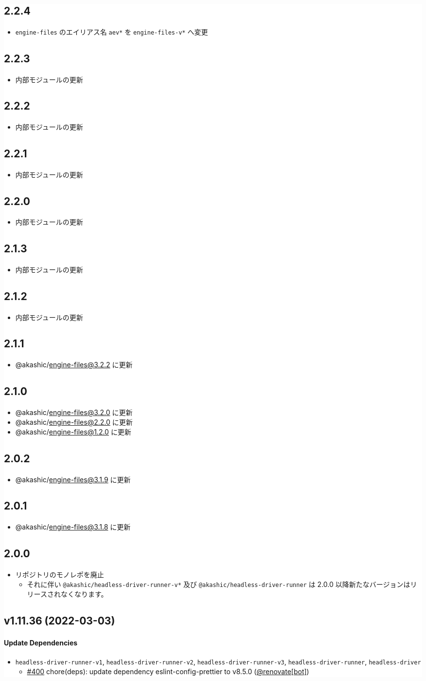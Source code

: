 ## 2.2.4
* `engine-files` のエイリアス名 `aev*` を `engine-files-v*` へ変更

## 2.2.3
* 内部モジュールの更新

## 2.2.2
* 内部モジュールの更新

## 2.2.1
* 内部モジュールの更新

## 2.2.0
* 内部モジュールの更新

## 2.1.3
* 内部モジュールの更新

## 2.1.2
* 内部モジュールの更新

## 2.1.1
* @akashic/engine-files@3.2.2 に更新

## 2.1.0
* @akashic/engine-files@3.2.0 に更新
* @akashic/engine-files@2.2.0 に更新
* @akashic/engine-files@1.2.0 に更新

## 2.0.2
* @akashic/engine-files@3.1.9 に更新

## 2.0.1
* @akashic/engine-files@3.1.8 に更新

## 2.0.0
* リポジトリのモノレポを廃止
  * それに伴い `@akashic/headless-driver-runner-v*` 及び `@akashic/headless-driver-runner` は 2.0.0 以降新たなバージョンはリリースされなくなります。

## v1.11.36 (2022-03-03)

#### Update Dependencies
* `headless-driver-runner-v1`, `headless-driver-runner-v2`, `headless-driver-runner-v3`, `headless-driver-runner`, `headless-driver`
  * [#400](https://github.com/akashic-games/headless-driver/pull/400) chore(deps): update dependency eslint-config-prettier to v8.5.0 ([@renovate[bot]](https://github.com/apps/renovate))
